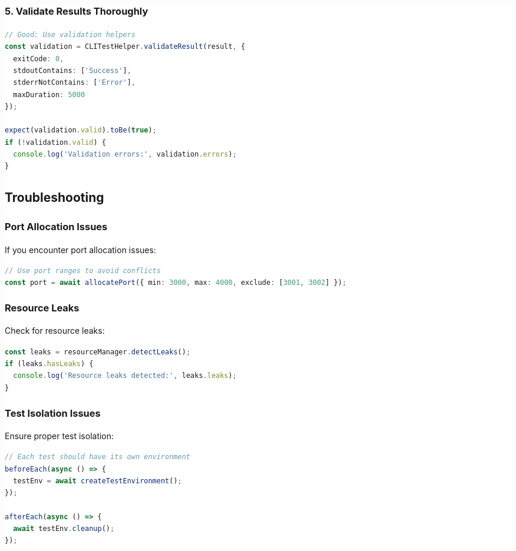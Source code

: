 ### 5. Validate Results Thoroughly

```typescript
// Good: Use validation helpers
const validation = CLITestHelper.validateResult(result, {
  exitCode: 0,
  stdoutContains: ['Success'],
  stderrNotContains: ['Error'],
  maxDuration: 5000
});

expect(validation.valid).toBe(true);
if (!validation.valid) {
  console.log('Validation errors:', validation.errors);
}
```

## Troubleshooting

### Port Allocation Issues

If you encounter port allocation issues:

```typescript
// Use port ranges to avoid conflicts
const port = await allocatePort({ min: 3000, max: 4000, exclude: [3001, 3002] });
```

### Resource Leaks

Check for resource leaks:

```typescript
const leaks = resourceManager.detectLeaks();
if (leaks.hasLeaks) {
  console.log('Resource leaks detected:', leaks.leaks);
}
```

### Test Isolation Issues

Ensure proper test isolation:

```typescript
// Each test should have its own environment
beforeEach(async () => {
  testEnv = await createTestEnvironment();
});

afterEach(async () => {
  await testEnv.cleanup();
});
```
